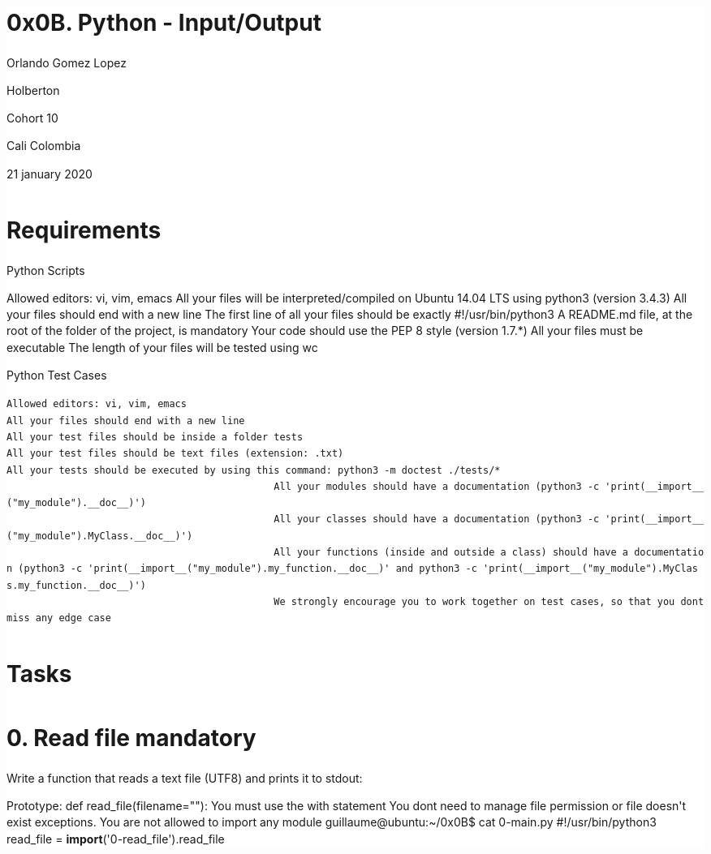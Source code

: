 # 0x0B. Python - Input/Output

Orlando Gomez Lopez

Holberton

Cohort 10

Cali Colombia

21 january 2020

# Requirements

Python Scripts

Allowed editors: vi, vim, emacs
All your files will be interpreted/compiled on Ubuntu 14.04 LTS using python3 (version 3.4.3)
	All your files should end with a new line
	The first line of all your files should be exactly #!/usr/bin/python3
	A README.md file, at the root of the folder of the project, is mandatory
	Your code should use the PEP 8 style (version 1.7.*)
	All your files must be executable
	The length of your files will be tested using wc
	
Python Test Cases

	Allowed editors: vi, vim, emacs
	All your files should end with a new line
	All your test files should be inside a folder tests
	All your test files should be text files (extension: .txt)
	All your tests should be executed by using this command: python3 -m doctest ./tests/*
											      All your modules should have a documentation (python3 -c 'print(__import__("my_module").__doc__)')
											      All your classes should have a documentation (python3 -c 'print(__import__("my_module").MyClass.__doc__)')
											      All your functions (inside and outside a class) should have a documentation (python3 -c 'print(__import__("my_module").my_function.__doc__)' and python3 -c 'print(__import__("my_module").MyClass.my_function.__doc__)')
											      We strongly encourage you to work together on test cases, so that you dont miss any edge case

# Tasks

# 0. Read file mandatory

Write a function that reads a text file (UTF8) and prints it to stdout:

Prototype: def read_file(filename=""):
You must use the with statement
You dont need to manage file permission or file doesn't exist exceptions.
You are not allowed to import any module
guillaume@ubuntu:~/0x0B$ cat 0-main.py
#!/usr/bin/python3
read_file = __import__('0-read_file').read_file
